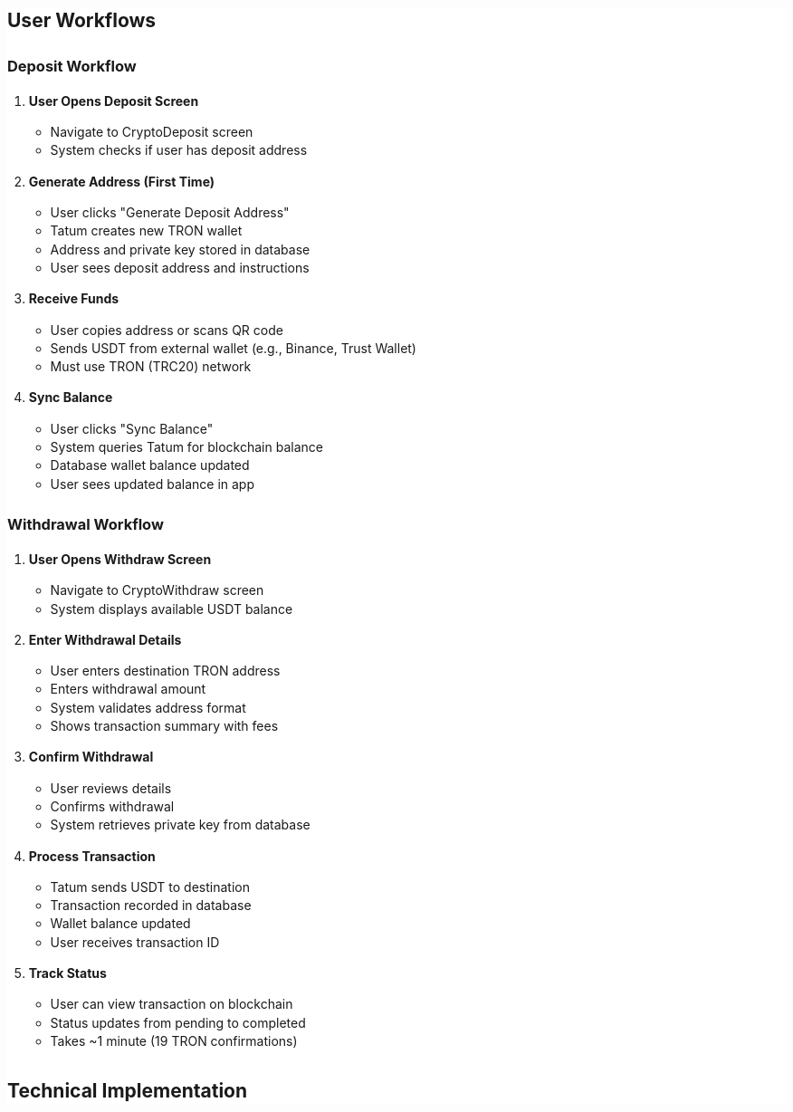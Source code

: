 ## User Workflows

### Deposit Workflow

1. **User Opens Deposit Screen**
   - Navigate to CryptoDeposit screen
   - System checks if user has deposit address

2. **Generate Address (First Time)**
   - User clicks "Generate Deposit Address"
   - Tatum creates new TRON wallet
   - Address and private key stored in database
   - User sees deposit address and instructions

3. **Receive Funds**
   - User copies address or scans QR code
   - Sends USDT from external wallet (e.g., Binance, Trust Wallet)
   - Must use TRON (TRC20) network

4. **Sync Balance**
   - User clicks "Sync Balance"
   - System queries Tatum for blockchain balance
   - Database wallet balance updated
   - User sees updated balance in app

### Withdrawal Workflow

1. **User Opens Withdraw Screen**
   - Navigate to CryptoWithdraw screen
   - System displays available USDT balance

2. **Enter Withdrawal Details**
   - User enters destination TRON address
   - Enters withdrawal amount
   - System validates address format
   - Shows transaction summary with fees

3. **Confirm Withdrawal**
   - User reviews details
   - Confirms withdrawal
   - System retrieves private key from database

4. **Process Transaction**
   - Tatum sends USDT to destination
   - Transaction recorded in database
   - Wallet balance updated
   - User receives transaction ID

5. **Track Status**
   - User can view transaction on blockchain
   - Status updates from pending to completed
   - Takes ~1 minute (19 TRON confirmations)

## Technical Implementation

